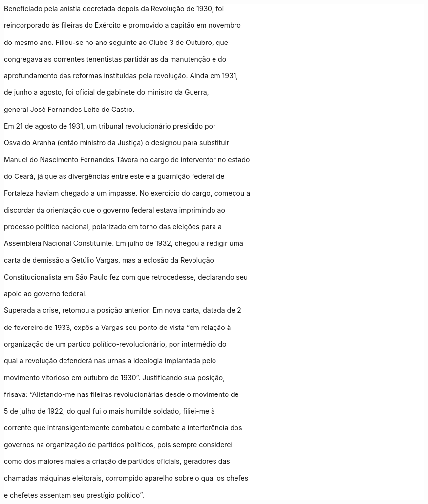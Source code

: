 

Beneficiado pela anistia decretada depois da Revolução de 1930, foi

reincorporado às fileiras do Exército e promovido a capitão em novembro

do mesmo ano. Filiou-se no ano seguinte ao Clube 3 de Outubro, que

congregava as correntes tenentistas partidárias da manutenção e do

aprofundamento das reformas instituídas pela revolução. Ainda em 1931,

de junho a agosto, foi oficial de gabinete do ministro da Guerra,

general José Fernandes Leite de Castro.



Em 21 de agosto de 1931, um tribunal revolucionário presidido por

Osvaldo Aranha (então ministro da Justiça) o designou para substituir

Manuel do Nascimento Fernandes Távora no cargo de interventor no estado

do Ceará, já que as divergências entre este e a guarnição federal de

Fortaleza haviam chegado a um impasse. No exercício do cargo, começou a

discordar da orientação que o governo federal estava imprimindo ao

processo político nacional, polarizado em torno das eleições para a

Assembleia Nacional Constituinte. Em julho de 1932, chegou a redigir uma

carta de demissão a Getúlio Vargas, mas a eclosão da Revolução

Constitucionalista em São Paulo fez com que retrocedesse, declarando seu

apoio ao governo federal.



Superada a crise, retomou a posição anterior. Em nova carta, datada de 2

de fevereiro de 1933, expôs a Vargas seu ponto de vista “em relação à

organização de um partido político-revolucionário, por intermédio do

qual a revolução defenderá nas urnas a ideologia implantada pelo

movimento vitorioso em outubro de 1930”. Justificando sua posição,

frisava: “Alistando-me nas fileiras revolucionárias desde o movimento de

5 de julho de 1922, do qual fui o mais humilde soldado, filiei-me à

corrente que intransigentemente combateu e combate a interferência dos

governos na organização de partidos políticos, pois sempre considerei

como dos maiores males a criação de partidos oficiais, geradores das

chamadas máquinas eleitorais, corrompido aparelho sobre o qual os chefes

e chefetes assentam seu prestígio político”.


